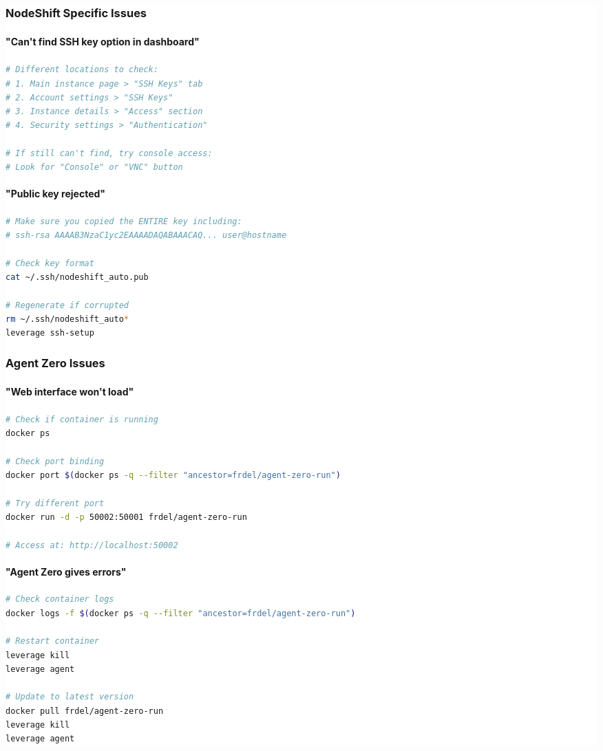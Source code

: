 ### NodeShift Specific Issues

#### "Can't find SSH key option in dashboard"
```bash
# Different locations to check:
# 1. Main instance page > "SSH Keys" tab
# 2. Account settings > "SSH Keys"  
# 3. Instance details > "Access" section
# 4. Security settings > "Authentication"

# If still can't find, try console access:
# Look for "Console" or "VNC" button
```

#### "Public key rejected"
```bash
# Make sure you copied the ENTIRE key including:
# ssh-rsa AAAAB3NzaC1yc2EAAAADAQABAAACAQ... user@hostname

# Check key format
cat ~/.ssh/nodeshift_auto.pub

# Regenerate if corrupted
rm ~/.ssh/nodeshift_auto*
leverage ssh-setup
```

### Agent Zero Issues

#### "Web interface won't load"
```bash
# Check if container is running
docker ps

# Check port binding
docker port $(docker ps -q --filter "ancestor=frdel/agent-zero-run")

# Try different port
docker run -d -p 50002:50001 frdel/agent-zero-run

# Access at: http://localhost:50002
```

#### "Agent Zero gives errors"
```bash
# Check container logs
docker logs -f $(docker ps -q --filter "ancestor=frdel/agent-zero-run")

# Restart container
leverage kill
leverage agent

# Update to latest version
docker pull frdel/agent-zero-run
leverage kill
leverage agent
```

